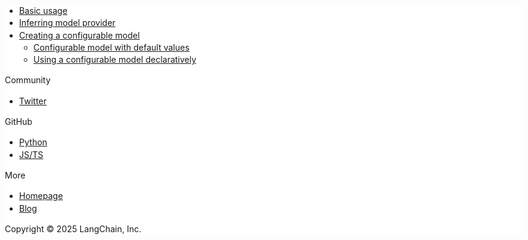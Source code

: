 * [Basic usage](#basic-usage)
* [Inferring model provider](#inferring-model-provider)
* [Creating a configurable model](#creating-a-configurable-model)
  + [Configurable model with default values](#configurable-model-with-default-values)
  + [Using a configurable model declaratively](#using-a-configurable-model-declaratively)

Community

* [Twitter](https://twitter.com/LangChainAI)

GitHub

* [Python](https://github.com/langchain-ai/langchain)
* [JS/TS](https://github.com/langchain-ai/langchainjs)

More

* [Homepage](https://langchain.com)
* [Blog](https://blog.langchain.dev)

Copyright © 2025 LangChain, Inc.